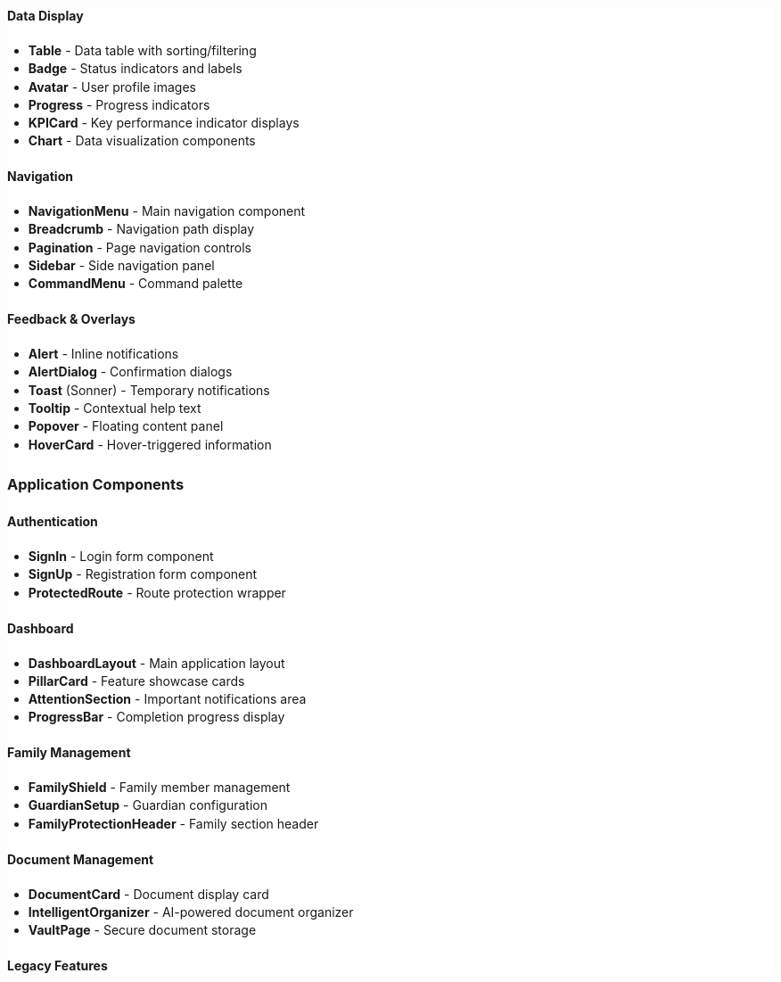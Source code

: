 #### Data Display

- **Table** - Data table with sorting/filtering
- **Badge** - Status indicators and labels
- **Avatar** - User profile images
- **Progress** - Progress indicators
- **KPICard** - Key performance indicator displays
- **Chart** - Data visualization components

#### Navigation

- **NavigationMenu** - Main navigation component
- **Breadcrumb** - Navigation path display
- **Pagination** - Page navigation controls
- **Sidebar** - Side navigation panel
- **CommandMenu** - Command palette

#### Feedback & Overlays

- **Alert** - Inline notifications
- **AlertDialog** - Confirmation dialogs
- **Toast** (Sonner) - Temporary notifications
- **Tooltip** - Contextual help text
- **Popover** - Floating content panel
- **HoverCard** - Hover-triggered information

### Application Components

#### Authentication

- **SignIn** - Login form component
- **SignUp** - Registration form component
- **ProtectedRoute** - Route protection wrapper

#### Dashboard

- **DashboardLayout** - Main application layout
- **PillarCard** - Feature showcase cards
- **AttentionSection** - Important notifications area
- **ProgressBar** - Completion progress display

#### Family Management

- **FamilyShield** - Family member management
- **GuardianSetup** - Guardian configuration
- **FamilyProtectionHeader** - Family section header

#### Document Management

- **DocumentCard** - Document display card
- **IntelligentOrganizer** - AI-powered document organizer
- **VaultPage** - Secure document storage

#### Legacy Features
